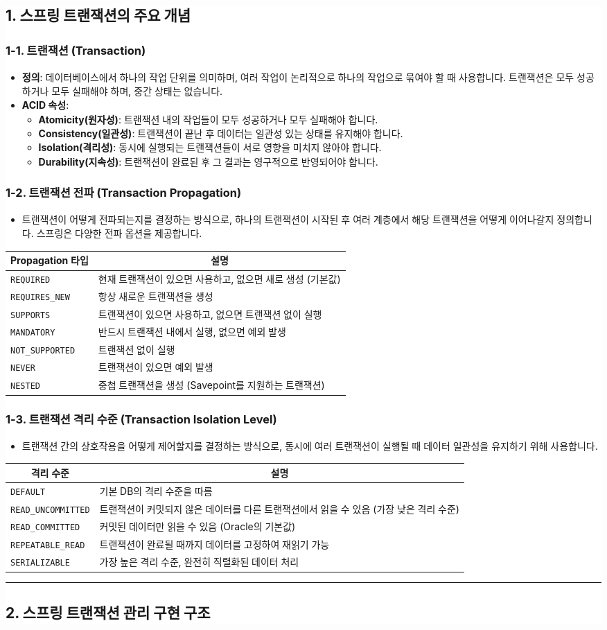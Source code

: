 
## 1. 스프링 트랜잭션의 주요 개념

### 1-1. **트랜잭션 (Transaction)**

- **정의**: 데이터베이스에서 하나의 작업 단위를 의미하며, 여러 작업이 논리적으로 하나의 작업으로 묶여야 할 때 사용합니다. 트랜잭션은 모두 성공하거나 모두 실패해야 하며, 중간 상태는 없습니다.
- **ACID 속성**:
    - **Atomicity(원자성)**: 트랜잭션 내의 작업들이 모두 성공하거나 모두 실패해야 합니다.
    - **Consistency(일관성)**: 트랜잭션이 끝난 후 데이터는 일관성 있는 상태를 유지해야 합니다.
    - **Isolation(격리성)**: 동시에 실행되는 트랜잭션들이 서로 영향을 미치지 않아야 합니다.
    - **Durability(지속성)**: 트랜잭션이 완료된 후 그 결과는 영구적으로 반영되어야 합니다.

### 1-2. **트랜잭션 전파 (Transaction Propagation)**

- 트랜잭션이 어떻게 전파되는지를 결정하는 방식으로, 하나의 트랜잭션이 시작된 후 여러 계층에서 해당 트랜잭션을 어떻게 이어나갈지 정의합니다. 스프링은 다양한 전파 옵션을 제공합니다.

| Propagation 타입  | 설명                                 |
| --------------- | ---------------------------------- |
| `REQUIRED`      | 현재 트랜잭션이 있으면 사용하고, 없으면 새로 생성 (기본값) |
| `REQUIRES_NEW`  | 항상 새로운 트랜잭션을 생성                    |
| `SUPPORTS`      | 트랜잭션이 있으면 사용하고, 없으면 트랜잭션 없이 실행     |
| `MANDATORY`     | 반드시 트랜잭션 내에서 실행, 없으면 예외 발생         |
| `NOT_SUPPORTED` | 트랜잭션 없이 실행                         |
| `NEVER`         | 트랜잭션이 있으면 예외 발생                    |
| `NESTED`        | 중첩 트랜잭션을 생성 (Savepoint를 지원하는 트랜잭션) |

### 1-3. **트랜잭션 격리 수준 (Transaction Isolation Level)**

- 트랜잭션 간의 상호작용을 어떻게 제어할지를 결정하는 방식으로, 동시에 여러 트랜잭션이 실행될 때 데이터 일관성을 유지하기 위해 사용합니다.


| 격리 수준              | 설명                                                 |
| ------------------ | -------------------------------------------------- |
| `DEFAULT`          | 기본 DB의 격리 수준을 따름                                   |
| `READ_UNCOMMITTED` | 트랜잭션이 커밋되지 않은 데이터를 다른 트랜잭션에서 읽을 수 있음 (가장 낮은 격리 수준) |
| `READ_COMMITTED`   | 커밋된 데이터만 읽을 수 있음 (Oracle의 기본값)                     |
| `REPEATABLE_READ`  | 트랜잭션이 완료될 때까지 데이터를 고정하여 재읽기 가능                     |
| `SERIALIZABLE`     | 가장 높은 격리 수준, 완전히 직렬화된 데이터 처리                       |

---

## 2. 스프링 트랜잭션 관리 구현 구조
